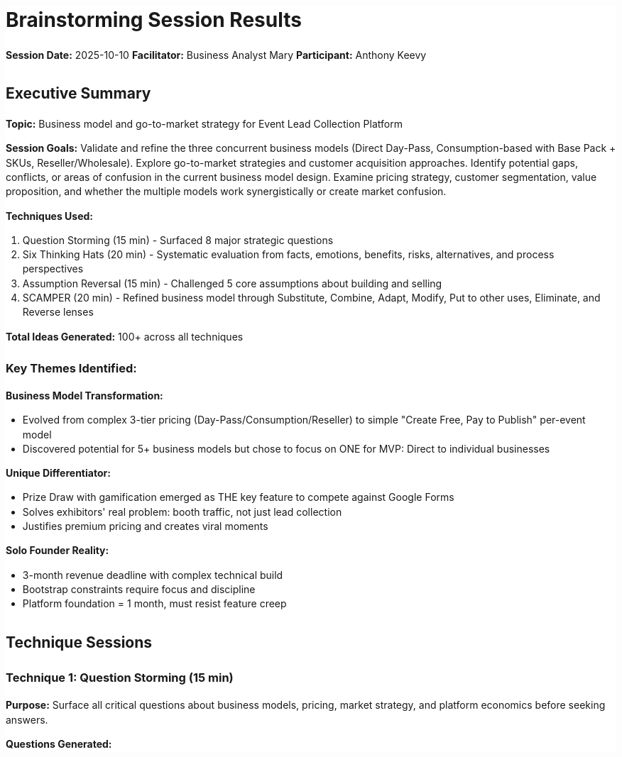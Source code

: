 # Brainstorming Session Results

**Session Date:** 2025-10-10
**Facilitator:** Business Analyst Mary
**Participant:** Anthony Keevy

## Executive Summary

**Topic:** Business model and go-to-market strategy for Event Lead Collection Platform

**Session Goals:** Validate and refine the three concurrent business models (Direct Day-Pass, Consumption-based with Base Pack + SKUs, Reseller/Wholesale). Explore go-to-market strategies and customer acquisition approaches. Identify potential gaps, conflicts, or areas of confusion in the current business model design. Examine pricing strategy, customer segmentation, value proposition, and whether the multiple models work synergistically or create market confusion.

**Techniques Used:** 
1. Question Storming (15 min) - Surfaced 8 major strategic questions
2. Six Thinking Hats (20 min) - Systematic evaluation from facts, emotions, benefits, risks, alternatives, and process perspectives
3. Assumption Reversal (15 min) - Challenged 5 core assumptions about building and selling
4. SCAMPER (20 min) - Refined business model through Substitute, Combine, Adapt, Modify, Put to other uses, Eliminate, and Reverse lenses

**Total Ideas Generated:** 100+ across all techniques

### Key Themes Identified:

**Business Model Transformation:**
- Evolved from complex 3-tier pricing (Day-Pass/Consumption/Reseller) to simple "Create Free, Pay to Publish" per-event model
- Discovered potential for 5+ business models but chose to focus on ONE for MVP: Direct to individual businesses

**Unique Differentiator:**
- Prize Draw with gamification emerged as THE key feature to compete against Google Forms
- Solves exhibitors' real problem: booth traffic, not just lead collection
- Justifies premium pricing and creates viral moments

**Solo Founder Reality:**
- 3-month revenue deadline with complex technical build
- Bootstrap constraints require focus and discipline
- Platform foundation = 1 month, must resist feature creep

## Technique Sessions

### Technique 1: Question Storming (15 min)

**Purpose:** Surface all critical questions about business models, pricing, market strategy, and platform economics before seeking answers.

**Questions Generated:**
